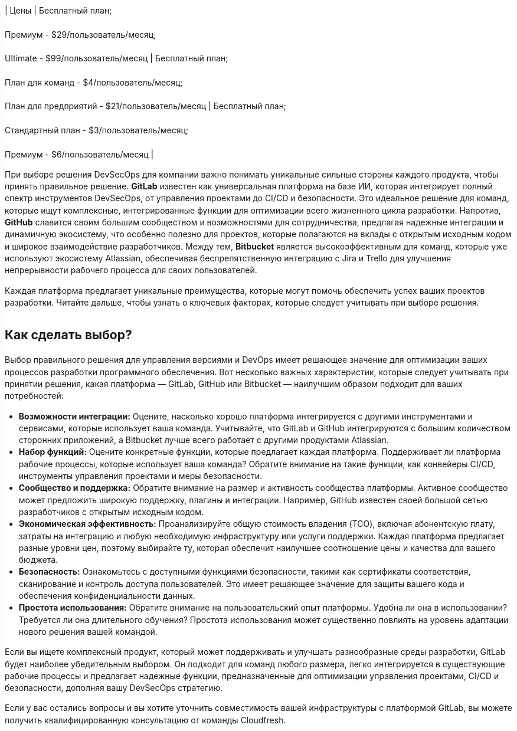 | Цены                 | Бесплатный план;  <br>  <br>Премиум - $29/пользователь/месяц;  <br>  <br>Ultimate - $99/пользователь/месяц                                                                                                                                                                                                    | Бесплатный план;  <br>  <br>План для команд - $4/пользователь/месяц;  <br>  <br>План для предприятий - $21/пользователь/месяц                                                                                              | Бесплатный план;  <br>  <br>Стандартный план - $3/пользователь/месяц;  <br>  <br>Премиум - $6/пользователь/месяц                                                  |

При выборе решения DevSecOps для компании важно понимать уникальные сильные стороны каждого продукта, чтобы принять правильное решение. **GitLab** известен как универсальная платформа на базе ИИ, которая интегрирует полный спектр инструментов DevSecOps, от управления проектами до CI/CD и безопасности. Это идеальное решение для команд, которые ищут комплексные, интегрированные функции для оптимизации всего жизненного цикла разработки. Напротив, **GitHub** славится своим большим сообществом и возможностями для сотрудничества, предлагая надежные интеграции и динамичную экосистему, что особенно полезно для проектов, которые полагаются на вклады с открытым исходным кодом и широкое взаимодействие разработчиков. Между тем, **Bitbucket** является высокоэффективным для команд, которые уже используют экосистему Atlassian, обеспечивая беспрепятственную интеграцию с Jira и Trello для улучшения непрерывности рабочего процесса для своих пользователей.

Каждая платформа предлагает уникальные преимущества, которые могут помочь обеспечить успех ваших проектов разработки. Читайте дальше, чтобы узнать о ключевых факторах, которые следует учитывать при выборе решения.

## Как сделать выбор?

Выбор правильного решения для управления версиями и DevOps имеет решающее значение для оптимизации ваших процессов разработки программного обеспечения. Вот несколько важных характеристик, которые следует учитывать при принятии решения, какая платформа — GitLab, GitHub или Bitbucket — наилучшим образом подходит для ваших потребностей:

- **Возможности интеграции:** Оцените, насколько хорошо платформа интегрируется с другими инструментами и сервисами, которые использует ваша команда. Учитывайте, что GitLab и GitHub интегрируются с большим количеством сторонних приложений, а Bitbucket лучше всего работает с другими продуктами Atlassian.
- **Набор функций:** Оцените конкретные функции, которые предлагает каждая платформа. Поддерживает ли платформа рабочие процессы, которые использует ваша команда? Обратите внимание на такие функции, как конвейеры CI/CD, инструменты управления проектами и меры безопасности.
- **Сообщество и поддержка:** Обратите внимание на размер и активность сообщества платформы. Активное сообщество может предложить широкую поддержку, плагины и интеграции. Например, GitHub известен своей большой сетью разработчиков с открытым исходным кодом.
- **Экономическая эффективность:** Проанализируйте общую стоимость владения (TCO), включая абонентскую плату, затраты на интеграцию и любую необходимую инфраструктуру или услуги поддержки. Каждая платформа предлагает разные уровни цен, поэтому выбирайте ту, которая обеспечит наилучшее соотношение цены и качества для вашего бюджета.
- **Безопасность:** Ознакомьтесь с доступными функциями безопасности, такими как сертификаты соответствия, сканирование и контроль доступа пользователей. Это имеет решающее значение для защиты вашего кода и обеспечения конфиденциальности данных.
- **Простота использования:** Обратите внимание на пользовательский опыт платформы. Удобна ли она в использовании? Требуется ли она длительного обучения? Простота использования может существенно повлиять на уровень адаптации нового решения вашей командой.

Если вы ищете комплексный продукт, который может поддерживать и улучшать разнообразные среды разработки, GitLab будет наиболее убедительным выбором. Он подходит для команд любого размера, легко интегрируется в существующие рабочие процессы и предлагает надежные функции, предназначенные для оптимизации управления проектами, CI/CD и безопасности, дополняя вашу DevSecOps стратегию.

Если у вас остались вопросы и вы хотите уточнить совместимость вашей инфраструктуры с платформой GitLab, вы можете получить квалифицированную консультацию от команды Cloudfresh.
